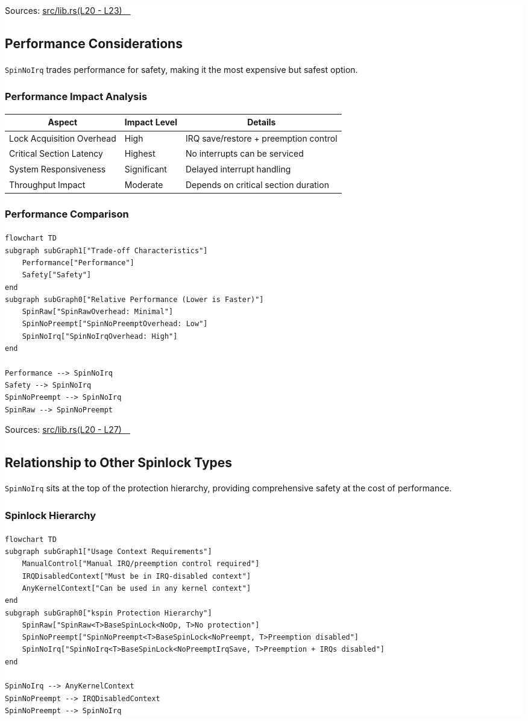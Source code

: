 Sources: [src/lib.rs(L20 - L23)&emsp;](https://github.com/arceos-org/kspin/blob/dfc0ff2c/src/lib.rs#L20-L23)

## Performance Considerations

`SpinNoIrq` trades performance for safety, making it the most expensive but safest option.

### Performance Impact Analysis

|Aspect|Impact Level|Details|
| --- | --- | --- |
|Lock Acquisition Overhead|High|IRQ save/restore + preemption control|
|Critical Section Latency|Highest|No interrupts can be serviced|
|System Responsiveness|Significant|Delayed interrupt handling|
|Throughput Impact|Moderate|Depends on critical section duration|

### Performance Comparison

```mermaid
flowchart TD
subgraph subGraph1["Trade-off Characteristics"]
    Performance["Performance"]
    Safety["Safety"]
end
subgraph subGraph0["Relative Performance (Lower is Faster)"]
    SpinRaw["SpinRawOverhead: Minimal"]
    SpinNoPreempt["SpinNoPreemptOverhead: Low"]
    SpinNoIrq["SpinNoIrqOverhead: High"]
end

Performance --> SpinNoIrq
Safety --> SpinNoIrq
SpinNoPreempt --> SpinNoIrq
SpinRaw --> SpinNoPreempt
```

Sources: [src/lib.rs(L20 - L27)&emsp;](https://github.com/arceos-org/kspin/blob/dfc0ff2c/src/lib.rs#L20-L27)

## Relationship to Other Spinlock Types

`SpinNoIrq` sits at the top of the protection hierarchy, providing comprehensive safety at the cost of performance.

### Spinlock Hierarchy

```mermaid
flowchart TD
subgraph subGraph1["Usage Context Requirements"]
    ManualControl["Manual IRQ/preemption control required"]
    IRQDisabledContext["Must be in IRQ-disabled context"]
    AnyKernelContext["Can be used in any kernel context"]
end
subgraph subGraph0["kspin Protection Hierarchy"]
    SpinRaw["SpinRaw<T>BaseSpinLock<NoOp, T>No protection"]
    SpinNoPreempt["SpinNoPreempt<T>BaseSpinLock<NoPreempt, T>Preemption disabled"]
    SpinNoIrq["SpinNoIrq<T>BaseSpinLock<NoPreemptIrqSave, T>Preemption + IRQs disabled"]
end

SpinNoIrq --> AnyKernelContext
SpinNoPreempt --> IRQDisabledContext
SpinNoPreempt --> SpinNoIrq
```
